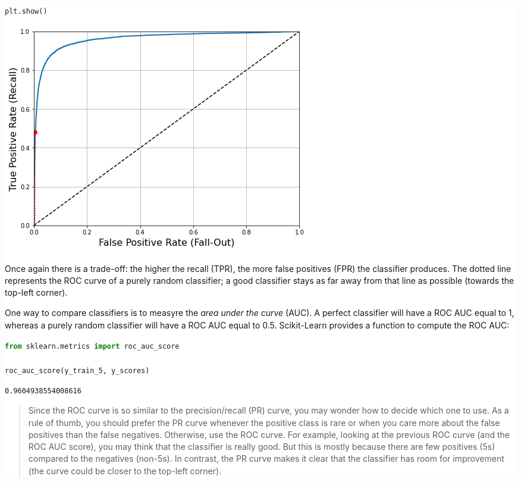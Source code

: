 ```python
plt.show()
```


    
![png](classify_mnist_hello_ml_files/classify_mnist_hello_ml_66_0.png)
    


Once again there is a trade-off: the higher the recall (TPR), the more false positives (FPR) the classifier produces. The dotted line represents the ROC curve of a purely random classifier; a good classifier stays as far away from that line as possible (towards the top-left corner).

One way to compare classifiers is to measyre the _area under the curve_ (AUC). A perfect classifier will have a ROC AUC equal to 1, whereas a purely random classifier will have a ROC AUC equal to 0.5. Scikit-Learn provides a function to compute the ROC AUC:


```python
from sklearn.metrics import roc_auc_score

roc_auc_score(y_train_5, y_scores)
```




    0.9604938554008616



> Since the ROC curve is so similar to the precision/recall (PR) curve, you may wonder how to decide which one to use. As a rule of thumb, you should prefer the PR curve whenever the positive class is rare or when you care more about the false positives than the false negatives. Otherwise, use the ROC curve. For example, looking at the previous ROC curve (and the ROC AUC score), you may think that the classifier is really good. But this is mostly because there are few positives (5s) compared to the negatives (non-5s). In contrast, the PR curve makes it clear that the classifier has room for improvement (the curve could be closer to the top-left corner).

